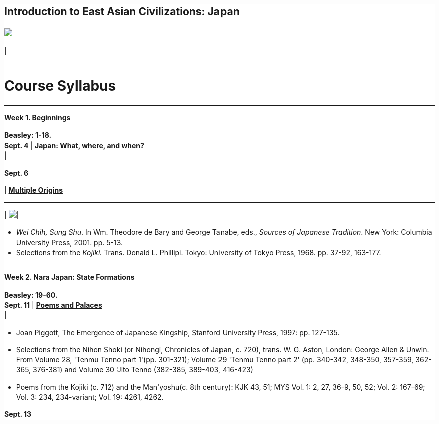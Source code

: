   
**Introduction to East Asian Civilizations: Japan**  
---  
  
![](buttonbar2.gif)  
  
|

# Course Syllabus  
  
---  
  
**Week 1. Beginnings**  
  
**Beasley: 1-18.**  
**Sept. 4** | **[Japan: What, where, and when?](weeks/week01a.html)**  
  |  
  
**Sept. 6**

| **[Multiple Origins](weeks/week01b.html)**  
  
****

| **[![](weeks/images/buttons/week01but.jpg)](weeks/week01.html)**|

  * _Wei Chih, Sung Shu_. In Wm. Theodore de Bary and George Tanabe, eds., _Sources of Japanese Tradition_. New York: Columbia University Press, 2001. pp. 5-13.
  * Selections from the _Kojiki._ Trans. Donald L. Phillipi. Tokyo: University of Tokyo Press, 1968. pp. 37-92, 163-177.

  
  
* * *  
  
**Week 2. **Nara Japan: State Formations****  
  
**Beasley: 19-60.**  
**Sept. 11** | [**Poems and Palaces**](weeks/week02b.html)  
  |

  * Joan Piggott, The Emergence of Japanese Kingship, Stanford University Press, 1997: pp. 127-135.  
  

  * Selections from the Nihon Shoki (or Nihongi, Chronicles of Japan, c. 720), trans. W. G. Aston, London: George Allen & Unwin. From Volume 28, 'Tenmu Tenno part 1'(pp. 301-321); Volume 29 'Tenmu Tenno part 2' (pp. 340-342, 348-350, 357-359, 362-365, 376-381) and Volume 30 'Jito Tenno (382-385, 389-403, 416-423)   
  

  * Poems from the Kojiki (c. 712) and the Man'yoshu(c. 8th century): KJK 43, 51; MYS Vol. 1: 2, 27, 36-9, 50, 52; Vol. 2: 167-69; Vol. 3: 234, 234-variant; Vol. 19: 4261, 4262.

  
  
**Sept. 13**
